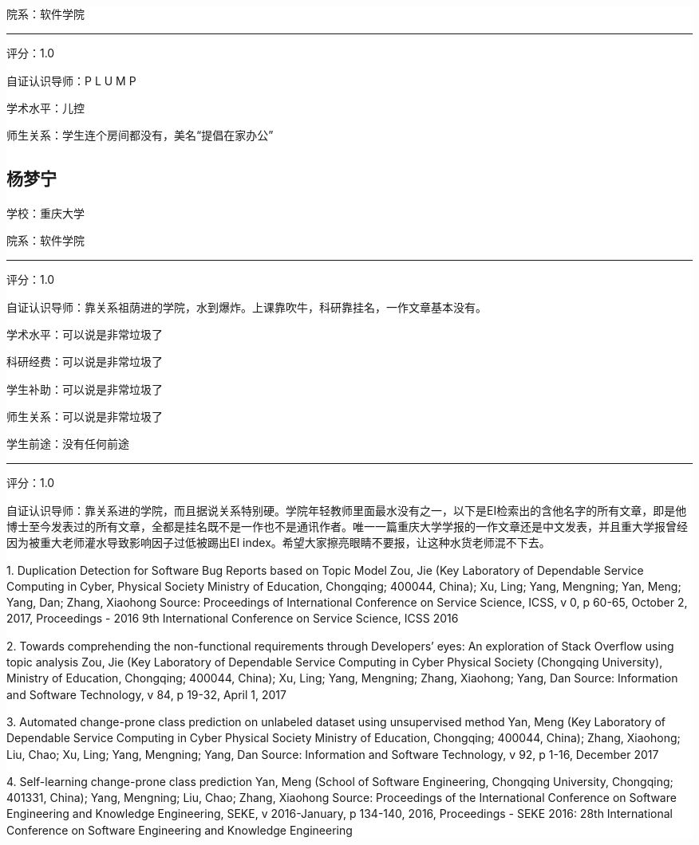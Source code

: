 院系：软件学院

* * *

评分：1.0

自证认识导师：P L U M P

学术水平：儿控

师生关系：学生连个房间都没有，美名“提倡在家办公”

## 杨梦宁

学校：重庆大学

院系：软件学院

* * *

评分：1.0

自证认识导师：靠关系祖荫进的学院，水到爆炸。上课靠吹牛，科研靠挂名，一作文章基本没有。

学术水平：可以说是非常垃圾了

科研经费：可以说是非常垃圾了

学生补助：可以说是非常垃圾了

师生关系：可以说是非常垃圾了

学生前途：没有任何前途

* * *

评分：1.0

自证认识导师：靠关系进的学院，而且据说关系特别硬。学院年轻教师里面最水没有之一，以下是EI检索出的含他名字的所有文章，即是他博士至今发表过的所有文章，全都是挂名既不是一作也不是通讯作者。唯一一篇重庆大学学报的一作文章还是中文发表，并且重大学报曾经因为被重大老师灌水导致影响因子过低被踢出EI index。希望大家擦亮眼睛不要报，让这种水货老师混不下去。

1\. Duplication Detection for Software Bug Reports based on Topic Model
Zou, Jie (Key Laboratory of Dependable Service Computing in Cyber, Physical Society Ministry of Education, Chongqing; 400044, China); Xu, Ling; Yang, Mengning; Yan, Meng; Yang, Dan; Zhang, Xiaohong Source: Proceedings of International Conference on Service Science, ICSS, v 0, p 60-65, October 2, 2017, Proceedings - 2016 9th International Conference on Service Science, ICSS 2016

2\. Towards comprehending the non-functional requirements through Developers’ eyes: An exploration of Stack Overflow using topic analysis
Zou, Jie (Key Laboratory of Dependable Service Computing in Cyber Physical Society (Chongqing University), Ministry of Education, Chongqing; 400044, China); Xu, Ling; Yang, Mengning; Zhang, Xiaohong; Yang, Dan Source: Information and Software Technology, v 84, p 19-32, April 1, 2017

3\. Automated change-prone class prediction on unlabeled dataset using unsupervised method
Yan, Meng (Key Laboratory of Dependable Service Computing in Cyber Physical Society Ministry of Education, Chongqing; 400044, China); Zhang, Xiaohong; Liu, Chao; Xu, Ling; Yang, Mengning; Yang, Dan Source: Information and Software Technology, v 92, p 1-16, December 2017

4\. Self-learning change-prone class prediction
Yan, Meng (School of Software Engineering, Chongqing University, Chongqing; 401331, China); Yang, Mengning; Liu, Chao; Zhang, Xiaohong Source: Proceedings of the International Conference on Software Engineering and Knowledge Engineering, SEKE, v 2016-January, p 134-140, 2016, Proceedings - SEKE 2016: 28th International Conference on Software Engineering and Knowledge Engineering
